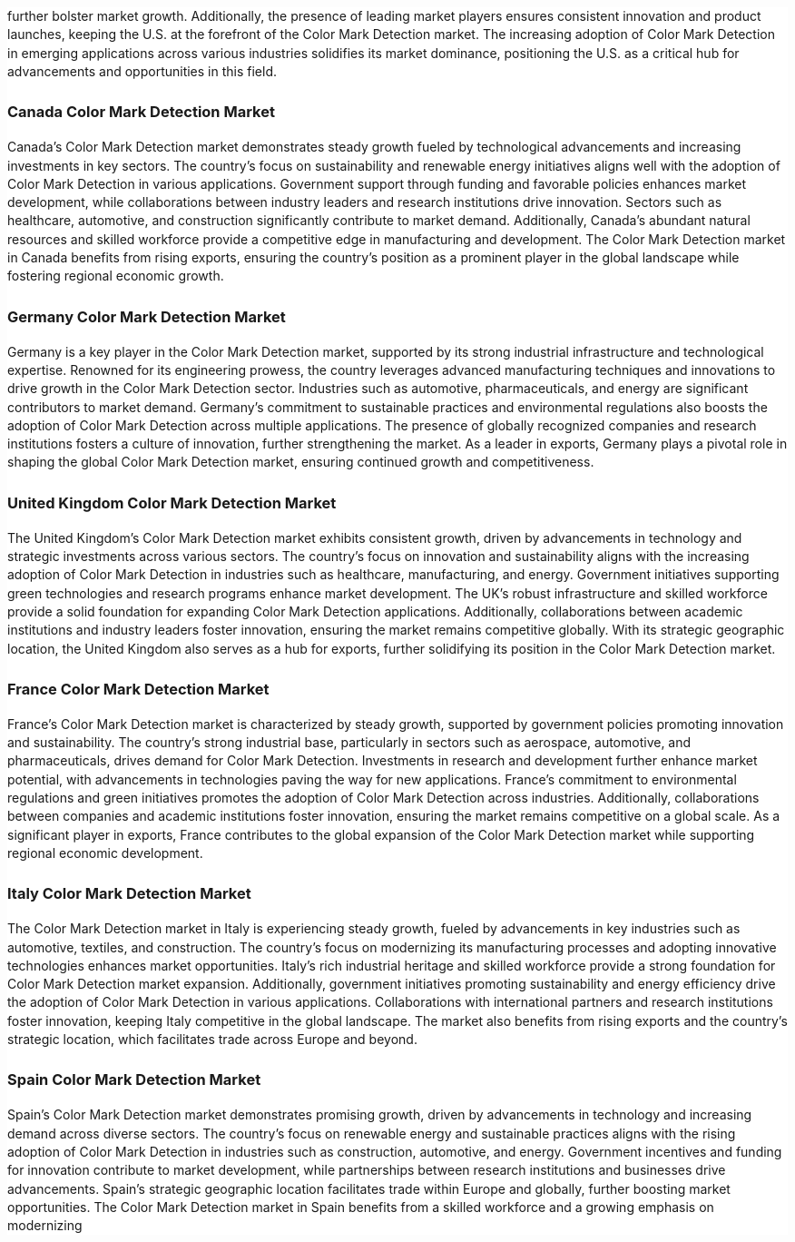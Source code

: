 further bolster market growth. Additionally, the presence of leading market players ensures consistent innovation and product launches, keeping the U.S. at the forefront of the Color Mark Detection market. The increasing adoption of Color Mark Detection in emerging applications across various industries solidifies its market dominance, positioning the U.S. as a critical hub for advancements and opportunities in this field.</p><h3>Canada Color Mark Detection Market</h3><p>Canada&rsquo;s Color Mark Detection market demonstrates steady growth fueled by technological advancements and increasing investments in key sectors. The country&rsquo;s focus on sustainability and renewable energy initiatives aligns well with the adoption of Color Mark Detection in various applications. Government support through funding and favorable policies enhances market development, while collaborations between industry leaders and research institutions drive innovation. Sectors such as healthcare, automotive, and construction significantly contribute to market demand. Additionally, Canada&rsquo;s abundant natural resources and skilled workforce provide a competitive edge in manufacturing and development. The Color Mark Detection market in Canada benefits from rising exports, ensuring the country&rsquo;s position as a prominent player in the global landscape while fostering regional economic growth.</p><h3>Germany Color Mark Detection Market</h3><p>Germany is a key player in the Color Mark Detection market, supported by its strong industrial infrastructure and technological expertise. Renowned for its engineering prowess, the country leverages advanced manufacturing techniques and innovations to drive growth in the Color Mark Detection sector. Industries such as automotive, pharmaceuticals, and energy are significant contributors to market demand. Germany&rsquo;s commitment to sustainable practices and environmental regulations also boosts the adoption of Color Mark Detection across multiple applications. The presence of globally recognized companies and research institutions fosters a culture of innovation, further strengthening the market. As a leader in exports, Germany plays a pivotal role in shaping the global Color Mark Detection market, ensuring continued growth and competitiveness.</p><h3>United Kingdom Color Mark Detection Market</h3><p>The United Kingdom&rsquo;s Color Mark Detection market exhibits consistent growth, driven by advancements in technology and strategic investments across various sectors. The country&rsquo;s focus on innovation and sustainability aligns with the increasing adoption of Color Mark Detection in industries such as healthcare, manufacturing, and energy. Government initiatives supporting green technologies and research programs enhance market development. The UK&rsquo;s robust infrastructure and skilled workforce provide a solid foundation for expanding Color Mark Detection applications. Additionally, collaborations between academic institutions and industry leaders foster innovation, ensuring the market remains competitive globally. With its strategic geographic location, the United Kingdom also serves as a hub for exports, further solidifying its position in the Color Mark Detection market.</p><h3>France Color Mark Detection Market</h3><p>France&rsquo;s Color Mark Detection market is characterized by steady growth, supported by government policies promoting innovation and sustainability. The country&rsquo;s strong industrial base, particularly in sectors such as aerospace, automotive, and pharmaceuticals, drives demand for Color Mark Detection. Investments in research and development further enhance market potential, with advancements in technologies paving the way for new applications. France&rsquo;s commitment to environmental regulations and green initiatives promotes the adoption of Color Mark Detection across industries. Additionally, collaborations between companies and academic institutions foster innovation, ensuring the market remains competitive on a global scale. As a significant player in exports, France contributes to the global expansion of the Color Mark Detection market while supporting regional economic development.</p><h3>Italy Color Mark Detection Market</h3><p>The Color Mark Detection market in Italy is experiencing steady growth, fueled by advancements in key industries such as automotive, textiles, and construction. The country&rsquo;s focus on modernizing its manufacturing processes and adopting innovative technologies enhances market opportunities. Italy&rsquo;s rich industrial heritage and skilled workforce provide a strong foundation for Color Mark Detection market expansion. Additionally, government initiatives promoting sustainability and energy efficiency drive the adoption of Color Mark Detection in various applications. Collaborations with international partners and research institutions foster innovation, keeping Italy competitive in the global landscape. The market also benefits from rising exports and the country&rsquo;s strategic location, which facilitates trade across Europe and beyond.</p><h3>Spain Color Mark Detection Market</h3><p>Spain&rsquo;s Color Mark Detection market demonstrates promising growth, driven by advancements in technology and increasing demand across diverse sectors. The country&rsquo;s focus on renewable energy and sustainable practices aligns with the rising adoption of Color Mark Detection in industries such as construction, automotive, and energy. Government incentives and funding for innovation contribute to market development, while partnerships between research institutions and businesses drive advancements. Spain&rsquo;s strategic geographic location facilitates trade within Europe and globally, further boosting market opportunities. The Color Mark Detection market in Spain benefits from a skilled workforce and a growing emphasis on modernizing